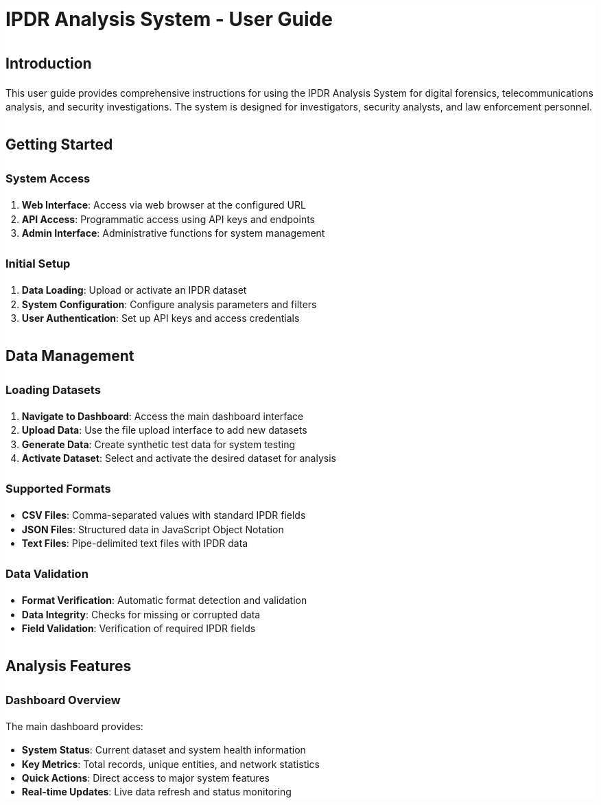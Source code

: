 # IPDR Analysis System - User Guide

## Introduction

This user guide provides comprehensive instructions for using the IPDR Analysis System for digital forensics, telecommunications analysis, and security investigations. The system is designed for investigators, security analysts, and law enforcement personnel.

## Getting Started

### System Access
1. **Web Interface**: Access via web browser at the configured URL
2. **API Access**: Programmatic access using API keys and endpoints
3. **Admin Interface**: Administrative functions for system management

### Initial Setup
1. **Data Loading**: Upload or activate an IPDR dataset
2. **System Configuration**: Configure analysis parameters and filters
3. **User Authentication**: Set up API keys and access credentials

## Data Management

### Loading Datasets
1. **Navigate to Dashboard**: Access the main dashboard interface
2. **Upload Data**: Use the file upload interface to add new datasets
3. **Generate Data**: Create synthetic test data for system testing
4. **Activate Dataset**: Select and activate the desired dataset for analysis

### Supported Formats
- **CSV Files**: Comma-separated values with standard IPDR fields
- **JSON Files**: Structured data in JavaScript Object Notation
- **Text Files**: Pipe-delimited text files with IPDR data

### Data Validation
- **Format Verification**: Automatic format detection and validation
- **Data Integrity**: Checks for missing or corrupted data
- **Field Validation**: Verification of required IPDR fields

## Analysis Features

### Dashboard Overview
The main dashboard provides:
- **System Status**: Current dataset and system health information
- **Key Metrics**: Total records, unique entities, and network statistics
- **Quick Actions**: Direct access to major system features
- **Real-time Updates**: Live data refresh and status monitoring
